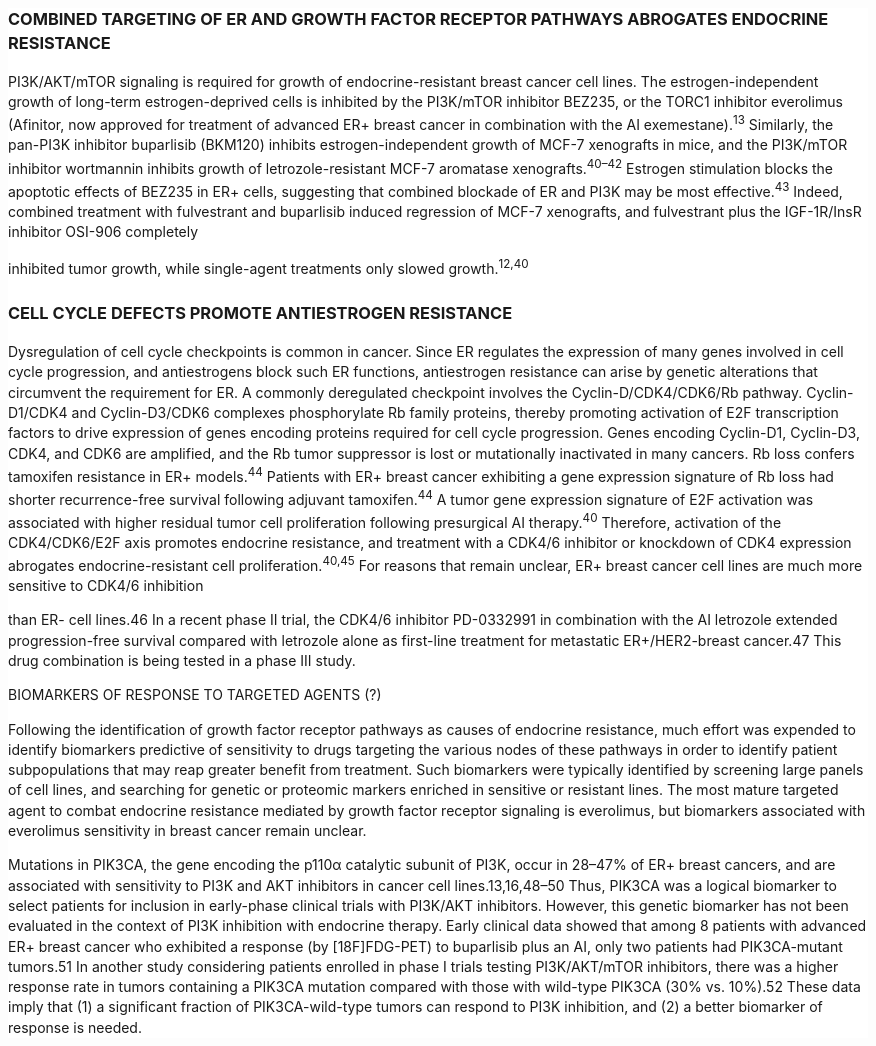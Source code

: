 ### COMBINED TARGETING OF ER AND GROWTH FACTOR RECEPTOR PATHWAYS ABROGATES ENDOCRINE RESISTANCE

PI3K/AKT/mTOR signaling is required for growth of endocrine-resistant breast cancer cell lines. The estrogen-independent growth of long-term estrogen-deprived cells is inhibited by the PI3K/mTOR inhibitor BEZ235, or the TORC1 inhibitor everolimus (Afinitor, now approved for treatment of advanced ER+ breast cancer in combination with the AI exemestane).<sup>13</sup> Similarly, the pan-PI3K inhibitor buparlisib (BKM120) inhibits estrogen-independent growth of MCF-7 xenografts in mice, and the PI3K/mTOR inhibitor wortmannin inhibits growth of letrozole-resistant MCF-7 aromatase xenografts.<sup>40–42</sup> Estrogen stimulation blocks the apoptotic effects of BEZ235 in ER+ cells, suggesting that combined blockade of ER and PI3K may be most effective.<sup>43</sup> Indeed, combined treatment with fulvestrant and buparlisib induced regression of MCF-7 xenografts, and fulvestrant plus the IGF-1R/InsR inhibitor OSI-906 completely

inhibited tumor growth, while single-agent treatments only slowed growth.<sup>12,40</sup>

### CELL CYCLE DEFECTS PROMOTE ANTIESTROGEN RESISTANCE

Dysregulation of cell cycle checkpoints is common in cancer. Since ER regulates the expression of many genes involved in cell cycle progression, and antiestrogens block such ER functions, antiestrogen resistance can arise by genetic alterations that circumvent the requirement for ER. A commonly deregulated checkpoint involves the Cyclin-D/CDK4/CDK6/Rb pathway. Cyclin-D1/CDK4 and Cyclin-D3/CDK6 complexes phosphorylate Rb family proteins, thereby promoting activation of E2F transcription factors to drive expression of genes encoding proteins required for cell cycle progression. Genes encoding Cyclin-D1, Cyclin-D3, CDK4, and CDK6 are amplified, and the Rb tumor suppressor is lost or mutationally inactivated in many cancers. Rb loss confers tamoxifen resistance in ER+ models.<sup>44</sup> Patients with ER+ breast cancer exhibiting a gene expression signature of Rb loss had shorter recurrence-free survival following adjuvant tamoxifen.<sup>44</sup> A tumor gene expression signature of E2F activation was associated with higher residual tumor cell proliferation following presurgical AI therapy.<sup>40</sup> Therefore, activation of the CDK4/CDK6/E2F axis promotes endocrine resistance, and treatment with a CDK4/6 inhibitor or knockdown of CDK4 expression abrogates endocrine-resistant cell proliferation.<sup>40,45</sup> For reasons that remain unclear, ER+ breast cancer cell lines are much more sensitive to CDK4/6 inhibition

than ER- cell lines.46 In a recent phase II trial, the CDK4/6 inhibitor PD-0332991 in combination with the AI letrozole extended progression-free survival compared with letrozole alone as first-line treatment for metastatic ER+/HER2-breast cancer.47 This drug combination is being tested in a phase III study.

BIOMARKERS OF RESPONSE TO TARGETED AGENTS (?)

Following the identification of growth factor receptor pathways as causes of endocrine resistance, much effort was expended to identify biomarkers predictive of sensitivity to drugs targeting the various nodes of these pathways in order to identify patient subpopulations that may reap greater benefit from treatment. Such biomarkers were typically identified by screening large panels of cell lines, and searching for genetic or proteomic markers enriched in sensitive or resistant lines. The most mature targeted agent to combat endocrine resistance mediated by growth factor receptor signaling is everolimus, but biomarkers associated with everolimus sensitivity in breast cancer remain unclear.

Mutations in PIK3CA, the gene encoding the p110α catalytic subunit of PI3K, occur in 28–47% of ER+ breast cancers, and are associated with sensitivity to PI3K and AKT inhibitors in cancer cell lines.13,16,48–50 Thus, PIK3CA was a logical biomarker to select patients for inclusion in early-phase clinical trials with PI3K/AKT inhibitors. However, this genetic biomarker has not been evaluated in the context of PI3K inhibition with endocrine therapy. Early clinical data showed that among 8 patients with advanced ER+ breast cancer who exhibited a response (by [18F]FDG-PET) to buparlisib plus an AI, only two patients had PIK3CA-mutant tumors.51 In another study considering patients enrolled in phase I trials testing PI3K/AKT/mTOR inhibitors, there was a higher response rate in tumors containing a PIK3CA mutation compared with those with wild-type PIK3CA (30% vs. 10%).52 These data imply that (1) a significant fraction of PIK3CA-wild-type tumors can respond to PI3K inhibition, and (2) a better biomarker of response is needed.
